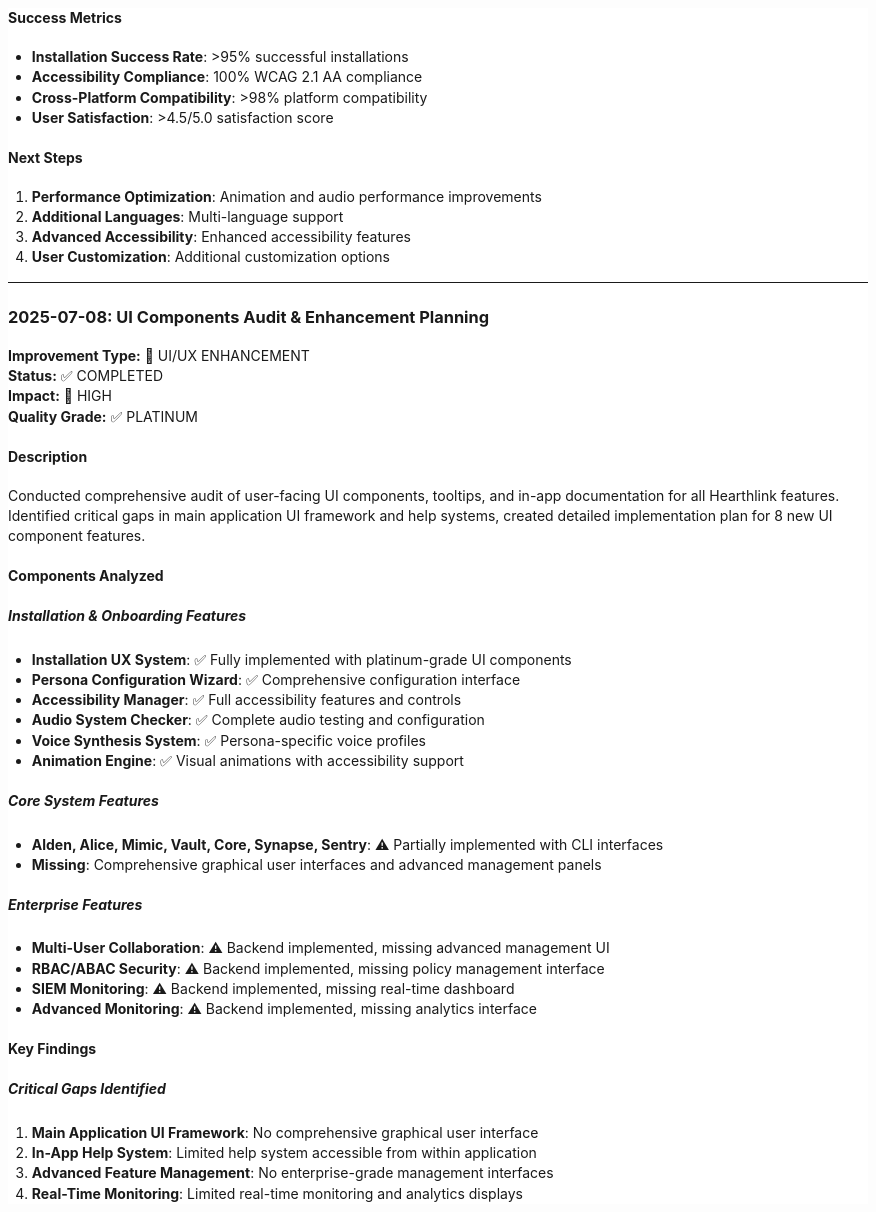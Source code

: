 #### Success Metrics
- **Installation Success Rate**: >95% successful installations
- **Accessibility Compliance**: 100% WCAG 2.1 AA compliance
- **Cross-Platform Compatibility**: >98% platform compatibility
- **User Satisfaction**: >4.5/5.0 satisfaction score

#### Next Steps
1. **Performance Optimization**: Animation and audio performance improvements
2. **Additional Languages**: Multi-language support
3. **Advanced Accessibility**: Enhanced accessibility features
4. **User Customization**: Additional customization options

---

### 2025-07-08: UI Components Audit & Enhancement Planning

**Improvement Type:** 🎨 UI/UX ENHANCEMENT  
**Status:** ✅ COMPLETED  
**Impact:** 🔴 HIGH  
**Quality Grade:** ✅ PLATINUM

#### Description
Conducted comprehensive audit of user-facing UI components, tooltips, and in-app documentation for all Hearthlink features. Identified critical gaps in main application UI framework and help systems, created detailed implementation plan for 8 new UI component features.

#### Components Analyzed

##### Installation & Onboarding Features
- **Installation UX System**: ✅ Fully implemented with platinum-grade UI components
- **Persona Configuration Wizard**: ✅ Comprehensive configuration interface
- **Accessibility Manager**: ✅ Full accessibility features and controls
- **Audio System Checker**: ✅ Complete audio testing and configuration
- **Voice Synthesis System**: ✅ Persona-specific voice profiles
- **Animation Engine**: ✅ Visual animations with accessibility support

##### Core System Features
- **Alden, Alice, Mimic, Vault, Core, Synapse, Sentry**: ⚠️ Partially implemented with CLI interfaces
- **Missing**: Comprehensive graphical user interfaces and advanced management panels

##### Enterprise Features
- **Multi-User Collaboration**: ⚠️ Backend implemented, missing advanced management UI
- **RBAC/ABAC Security**: ⚠️ Backend implemented, missing policy management interface
- **SIEM Monitoring**: ⚠️ Backend implemented, missing real-time dashboard
- **Advanced Monitoring**: ⚠️ Backend implemented, missing analytics interface

#### Key Findings

##### Critical Gaps Identified
1. **Main Application UI Framework**: No comprehensive graphical user interface
2. **In-App Help System**: Limited help system accessible from within application
3. **Advanced Feature Management**: No enterprise-grade management interfaces
4. **Real-Time Monitoring**: Limited real-time monitoring and analytics displays
